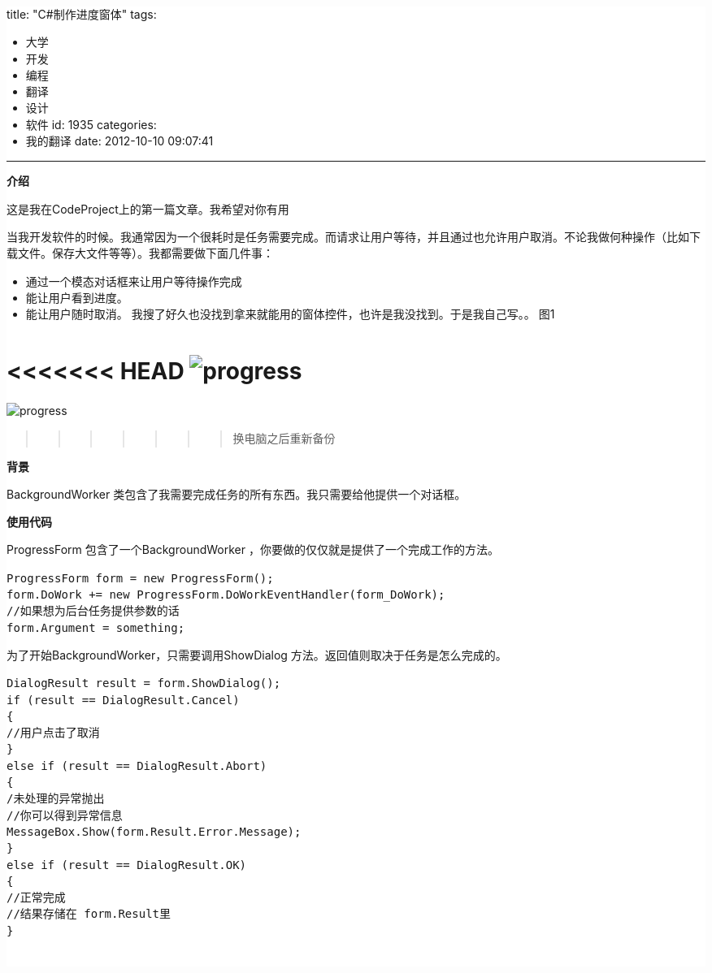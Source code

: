 title: "C#制作进度窗体"
tags:
  - 大学
  - 开发
  - 编程
  - 翻译
  - 设计
  - 软件
id: 1935
categories:
  - 我的翻译
date: 2012-10-10 09:07:41
---

**介绍**

这是我在CodeProject上的第一篇文章。我希望对你有用

当我开发软件的时候。我通常因为一个很耗时是任务需要完成。而请求让用户等待，并且通过也允许用户取消。不论我做何种操作（比如下载文件。保存大文件等等）。我都需要做下面几件事：

*   通过一个模态对话框来让用户等待操作完成
*   能让用户看到进度。
*   能让用户随时取消。
我搜了好久也没找到拿来就能用的窗体控件，也许是我没找到。于是我自己写。。
图1

<<<<<<< HEAD
![]({{BASE_PATH}}/images/9f46aad8d865255936532f68d592d8ffd45b8b3d.jpg "progress")
=======
![](/images/9f46aad8d865255936532f68d592d8ffd45b8b3d.jpg "progress")
>>>>>>> 换电脑之后重新备份

**背景**

BackgroundWorker 类包含了我需要完成任务的所有东西。我只需要给他提供一个对话框。

**使用代码**

ProgressForm 包含了一个BackgroundWorker ，你要做的仅仅就是提供了一个完成工作的方法。
<pre class="lang:default decode:true">ProgressForm form = new ProgressForm();
form.DoWork += new ProgressForm.DoWorkEventHandler(form_DoWork);
//如果想为后台任务提供参数的话
form.Argument = something;</pre>
为了开始BackgroundWorker，只需要调用ShowDialog 方法。返回值则取决于任务是怎么完成的。
<pre class="lang:default decode:true">DialogResult result = form.ShowDialog();
if (result == DialogResult.Cancel)
{
//用户点击了取消
}
else if (result == DialogResult.Abort)
{
/未处理的异常抛出
//你可以得到异常信息
MessageBox.Show(form.Result.Error.Message);
}
else if (result == DialogResult.OK)
{
//正常完成
//结果存储在 form.Result里
}</pre>
&nbsp;
